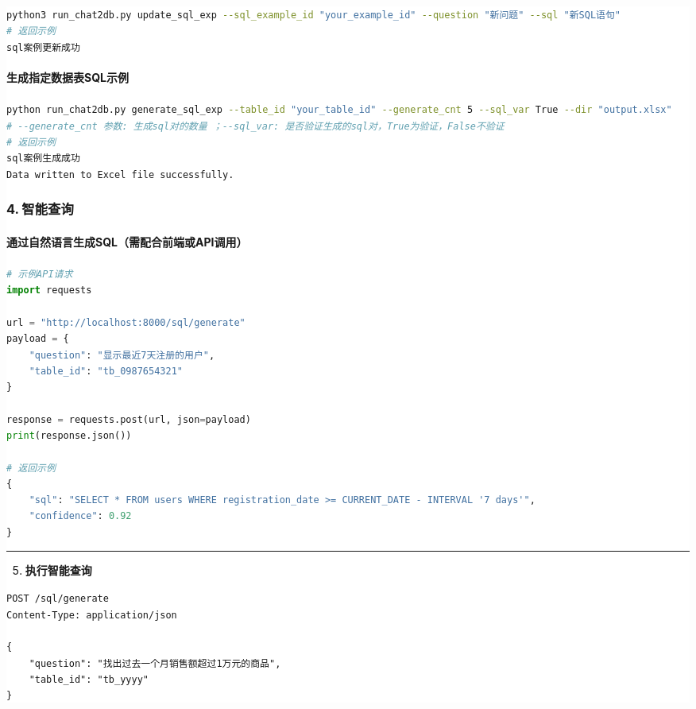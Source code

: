 ```bash
python3 run_chat2db.py update_sql_exp --sql_example_id "your_example_id" --question "新问题" --sql "新SQL语句"
# 返回示例
sql案例更新成功
```

#### 生成指定数据表SQL示例

```bash
python run_chat2db.py generate_sql_exp --table_id "your_table_id" --generate_cnt 5 --sql_var True --dir "output.xlsx"
# --generate_cnt 参数: 生成sql对的数量 ；--sql_var: 是否验证生成的sql对，True为验证，False不验证
# 返回示例
sql案例生成成功
Data written to Excel file successfully.
```

### 4. 智能查询

#### 通过自然语言生成SQL（需配合前端或API调用）

```python
# 示例API请求
import requests

url = "http://localhost:8000/sql/generate"
payload = {
    "question": "显示最近7天注册的用户",
    "table_id": "tb_0987654321"
}

response = requests.post(url, json=payload)
print(response.json())

# 返回示例
{
    "sql": "SELECT * FROM users WHERE registration_date >= CURRENT_DATE - INTERVAL '7 days'",
    "confidence": 0.92
}
```

---

5. **执行智能查询**
```http
POST /sql/generate
Content-Type: application/json

{
    "question": "找出过去一个月销售额超过1万元的商品",
    "table_id": "tb_yyyy"
}
```







